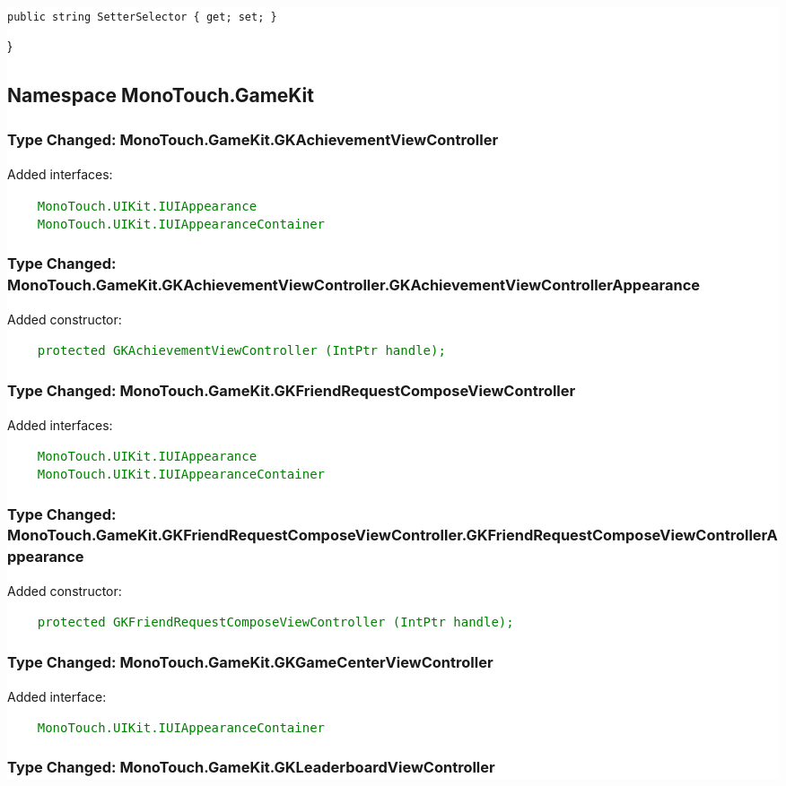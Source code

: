 	public string SetterSelector { get; set; }
}
</pre>

## Namespace MonoTouch.GameKit

### Type Changed: MonoTouch.GameKit.GKAchievementViewController

Added interfaces:

<pre style='color: green'>
	MonoTouch.UIKit.IUIAppearance
	MonoTouch.UIKit.IUIAppearanceContainer
</pre>

### Type Changed: MonoTouch.GameKit.GKAchievementViewController.GKAchievementViewControllerAppearance

Added constructor:

<pre style='color: green'>
	protected GKAchievementViewController (IntPtr handle);
</pre>

### Type Changed: MonoTouch.GameKit.GKFriendRequestComposeViewController

Added interfaces:

<pre style='color: green'>
	MonoTouch.UIKit.IUIAppearance
	MonoTouch.UIKit.IUIAppearanceContainer
</pre>

### Type Changed: MonoTouch.GameKit.GKFriendRequestComposeViewController.GKFriendRequestComposeViewControllerAppearance

Added constructor:

<pre style='color: green'>
	protected GKFriendRequestComposeViewController (IntPtr handle);
</pre>

### Type Changed: MonoTouch.GameKit.GKGameCenterViewController

Added interface:

<pre style='color: green'>
	MonoTouch.UIKit.IUIAppearanceContainer
</pre>

### Type Changed: MonoTouch.GameKit.GKLeaderboardViewController
